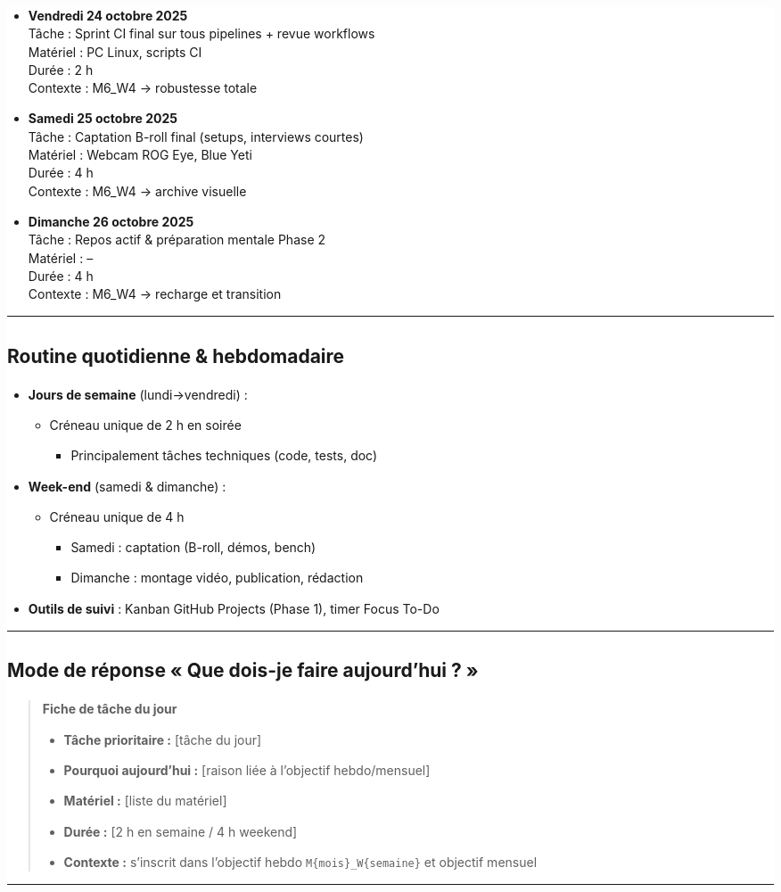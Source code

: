 - **Vendredi 24 octobre 2025**  
    Tâche : Sprint CI final sur tous pipelines + revue workflows  
    Matériel : PC Linux, scripts CI  
    Durée : 2 h  
    Contexte : M6_W4 → robustesse totale
    
- **Samedi 25 octobre 2025**  
    Tâche : Captation B-roll final (setups, interviews courtes)  
    Matériel : Webcam ROG Eye, Blue Yeti  
    Durée : 4 h  
    Contexte : M6_W4 → archive visuelle
    
- **Dimanche 26 octobre 2025**  
    Tâche : Repos actif & préparation mentale Phase 2  
    Matériel : –  
    Durée : 4 h  
    Contexte : M6_W4 → recharge et transition
    

---

## Routine quotidienne & hebdomadaire

- **Jours de semaine** (lundi→vendredi) :
    
    - Créneau unique de 2 h en soirée
        
        - Principalement tâches techniques (code, tests, doc)
            
- **Week-end** (samedi & dimanche) :
    
    - Créneau unique de 4 h
        
        - Samedi : captation (B-roll, démos, bench)
            
        - Dimanche : montage vidéo, publication, rédaction
            
- **Outils de suivi** : Kanban GitHub Projects (Phase 1), timer Focus To-Do
    

---

## Mode de réponse « Que dois-je faire aujourd’hui ? »

> **Fiche de tâche du jour**
> 
> - **Tâche prioritaire :** [tâche du jour]
>     
> - **Pourquoi aujourd’hui :** [raison liée à l’objectif hebdo/mensuel]
>     
> - **Matériel :** [liste du matériel]
>     
> - **Durée :** [2 h en semaine / 4 h weekend]
>     
> - **Contexte :** s’inscrit dans l’objectif hebdo `M{mois}_W{semaine}` et objectif mensuel
>     

---
